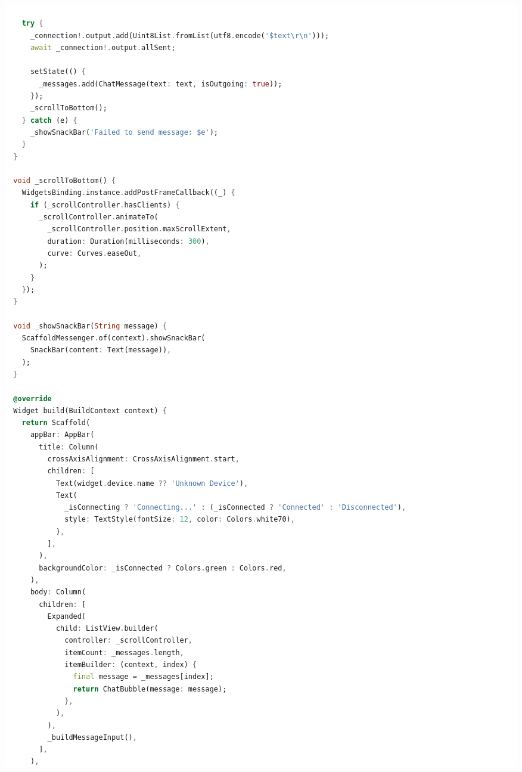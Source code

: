 ```dart
    
    try {
      _connection!.output.add(Uint8List.fromList(utf8.encode('$text\r\n')));
      await _connection!.output.allSent;
      
      setState(() {
        _messages.add(ChatMessage(text: text, isOutgoing: true));
      });
      _scrollToBottom();
    } catch (e) {
      _showSnackBar('Failed to send message: $e');
    }
  }

  void _scrollToBottom() {
    WidgetsBinding.instance.addPostFrameCallback((_) {
      if (_scrollController.hasClients) {
        _scrollController.animateTo(
          _scrollController.position.maxScrollExtent,
          duration: Duration(milliseconds: 300),
          curve: Curves.easeOut,
        );
      }
    });
  }

  void _showSnackBar(String message) {
    ScaffoldMessenger.of(context).showSnackBar(
      SnackBar(content: Text(message)),
    );
  }

  @override
  Widget build(BuildContext context) {
    return Scaffold(
      appBar: AppBar(
        title: Column(
          crossAxisAlignment: CrossAxisAlignment.start,
          children: [
            Text(widget.device.name ?? 'Unknown Device'),
            Text(
              _isConnecting ? 'Connecting...' : (_isConnected ? 'Connected' : 'Disconnected'),
              style: TextStyle(fontSize: 12, color: Colors.white70),
            ),
          ],
        ),
        backgroundColor: _isConnected ? Colors.green : Colors.red,
      ),
      body: Column(
        children: [
          Expanded(
            child: ListView.builder(
              controller: _scrollController,
              itemCount: _messages.length,
              itemBuilder: (context, index) {
                final message = _messages[index];
                return ChatBubble(message: message);
              },
            ),
          ),
          _buildMessageInput(),
        ],
      ),
```